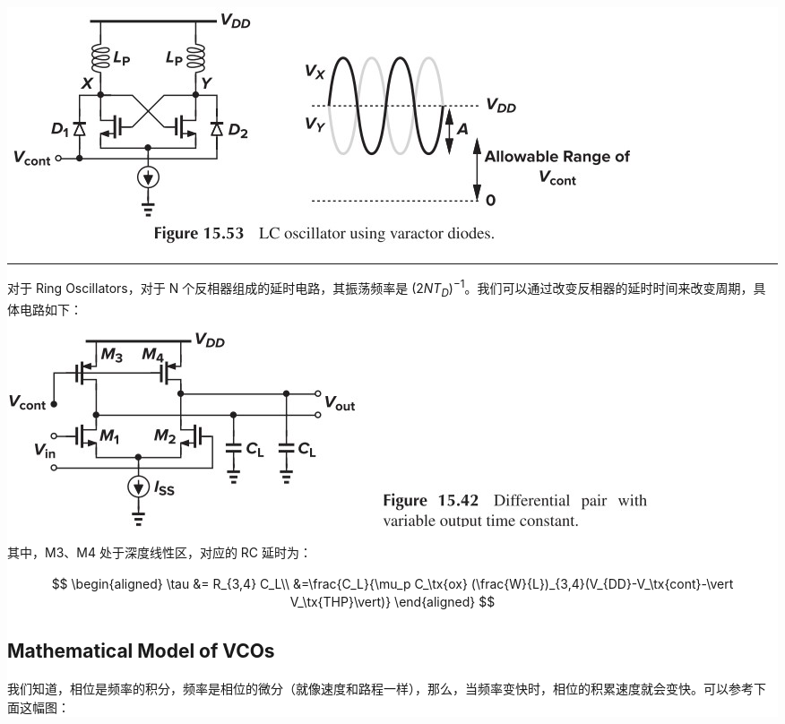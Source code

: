 ![Figure 15.53 LC oscillator using varactor diodes](assets/images/Figure%2015.53%20LC%20oscillator%20using%20varactor%20diodes.jpg)

---

对于 Ring Oscillators，对于 N 个反相器组成的延时电路，其振荡频率是 $(2NT_D)^{-1}$。我们可以通过改变反相器的延时时间来改变周期，具体电路如下：

![Figure 15.42 Differential pair with variable output time constant](assets/images/Figure%2015.42%20Differential%20pair%20with%20variable%20output%20time%20constant.jpg)

其中，M3、M4 处于深度线性区，对应的 RC 延时为：

$$
\begin{aligned}
  \tau &= R_{3,4} C_L\\
&=\frac{C_L}{\mu_p C_\tx{ox} (\frac{W}{L})_{3,4}(V_{DD}-V_\tx{cont}-\vert V_\tx{THP}\vert)}
\end{aligned}
$$

## Mathematical Model of VCOs

我们知道，相位是频率的积分，频率是相位的微分（就像速度和路程一样），那么，当频率变快时，相位的积累速度就会变快。可以参考下面这幅图：
